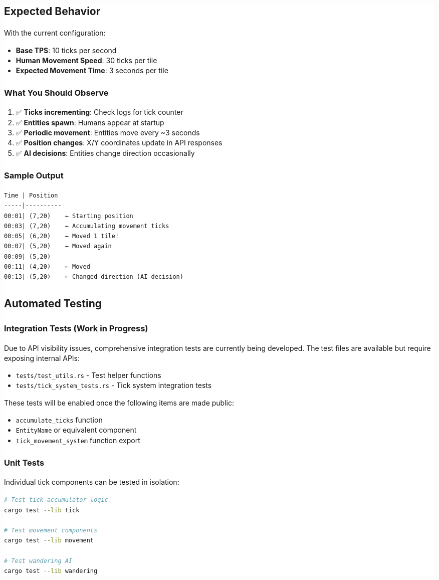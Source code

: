 ## Expected Behavior

With the current configuration:
- **Base TPS**: 10 ticks per second
- **Human Movement Speed**: 30 ticks per tile  
- **Expected Movement Time**: 3 seconds per tile

### What You Should Observe

1. ✅ **Ticks incrementing**: Check logs for tick counter
2. ✅ **Entities spawn**: Humans appear at startup
3. ✅ **Periodic movement**: Entities move every ~3 seconds
4. ✅ **Position changes**: X/Y coordinates update in API responses
5. ✅ **AI decisions**: Entities change direction occasionally

### Sample Output

```
Time | Position
-----|----------
00:01| (7,20)    ← Starting position
00:03| (7,20)    ← Accumulating movement ticks
00:05| (6,20)    ← Moved 1 tile!
00:07| (5,20)    ← Moved again
00:09| (5,20)    
00:11| (4,20)    ← Moved
00:13| (5,20)    ← Changed direction (AI decision)
```

## Automated Testing

### Integration Tests (Work in Progress)

Due to API visibility issues, comprehensive integration tests are currently being developed. The test files are available but require exposing internal APIs:

- `tests/test_utils.rs` - Test helper functions
- `tests/tick_system_tests.rs` - Tick system integration tests

These tests will be enabled once the following items are made public:
- `accumulate_ticks` function
- `EntityName` or equivalent component
- `tick_movement_system` function export

### Unit Tests

Individual tick components can be tested in isolation:

```bash
# Test tick accumulator logic
cargo test --lib tick

# Test movement components  
cargo test --lib movement

# Test wandering AI
cargo test --lib wandering
```
